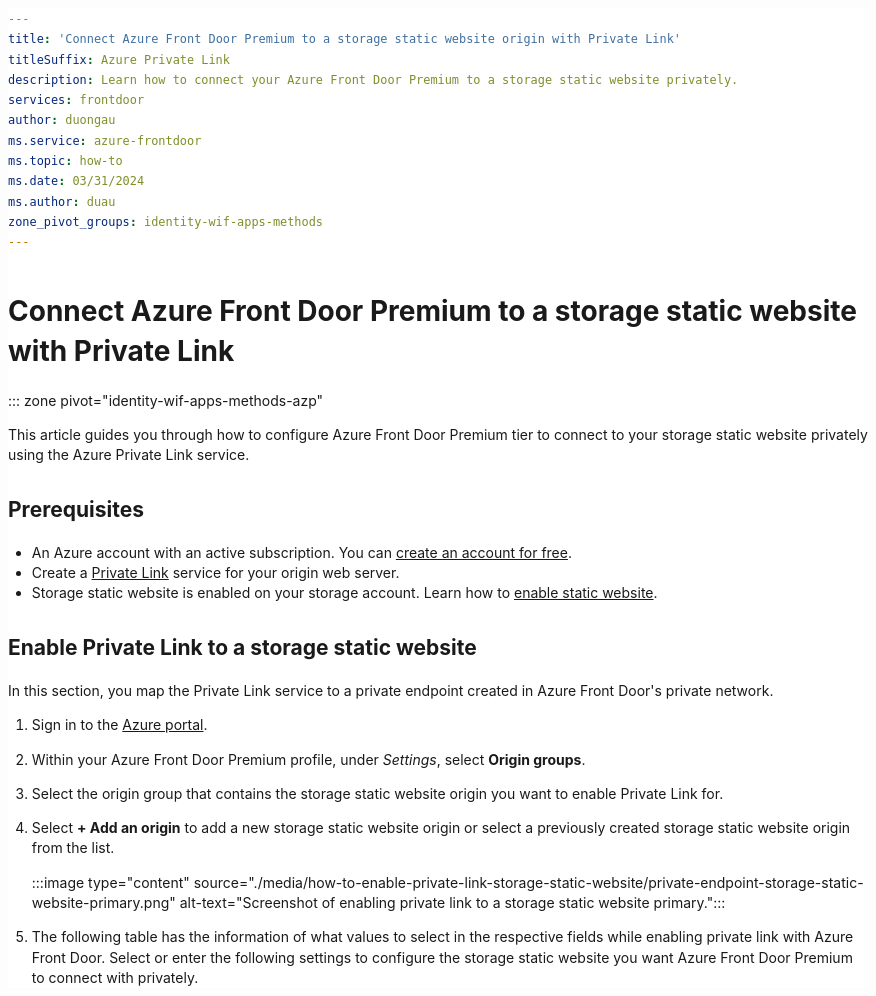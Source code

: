 ```yaml
---
title: 'Connect Azure Front Door Premium to a storage static website origin with Private Link'
titleSuffix: Azure Private Link
description: Learn how to connect your Azure Front Door Premium to a storage static website privately.
services: frontdoor
author: duongau
ms.service: azure-frontdoor
ms.topic: how-to
ms.date: 03/31/2024
ms.author: duau
zone_pivot_groups: identity-wif-apps-methods
---
```


# Connect Azure Front Door Premium to a storage static website with Private Link

::: zone pivot="identity-wif-apps-methods-azp"

This article guides you through how to configure Azure Front Door Premium tier to connect to your storage static website privately using the Azure Private Link service.

## Prerequisites

* An Azure account with an active subscription. You can [create an account for free](https://azure.microsoft.com/free/?WT.mc_id=A261C142F).
* Create a [Private Link](../private-link/create-private-link-service-portal.md) service for your origin web server.
* Storage static website is enabled on your storage account. Learn how to [enable static website](../storage/blobs/storage-blob-static-website-how-to.md?tabs=azure-portal).

## Enable Private Link to a storage static website

In this section, you map the Private Link service to a private endpoint created in Azure Front Door's private network.

1. Sign in to the [Azure portal](https://portal.azure.com).

1. Within your Azure Front Door Premium profile, under *Settings*, select **Origin groups**.

1. Select the origin group that contains the storage static website origin you want to enable Private Link for.

1. Select **+ Add an origin** to add a new storage static website origin or select a previously created storage static website origin from the list.

    :::image type="content" source="./media/how-to-enable-private-link-storage-static-website/private-endpoint-storage-static-website-primary.png" alt-text="Screenshot of enabling private link to a storage static website primary.":::

1. The following table has the information of what values to select in the respective fields while enabling private link with Azure Front Door. Select or enter the following settings to configure the storage static website you want Azure Front Door Premium to connect with privately.
